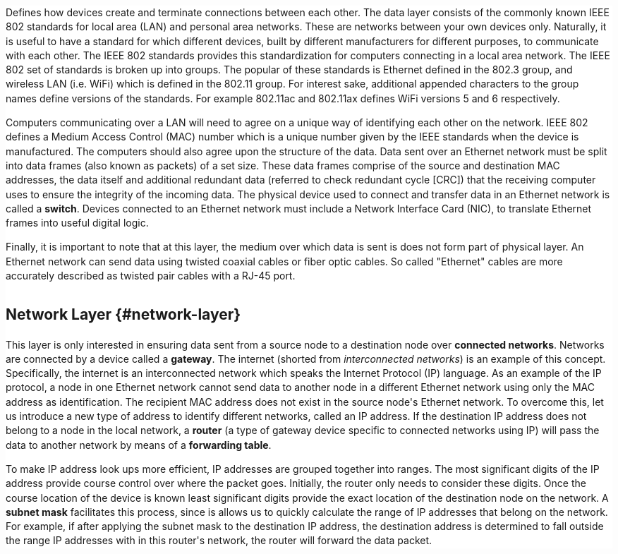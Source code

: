 Defines how devices create and terminate connections between each other.
The data layer consists of the commonly known IEEE 802 standards for local area (LAN) and personal area networks.
These are networks between your own devices only.
Naturally, it is useful to have a standard for which different devices, built by different manufacturers for different purposes, to communicate with each other.
The IEEE 802 standards provides this standardization for computers connecting in a local area network. The IEEE 802 set of standards is broken up into groups.
The popular of these standards is Ethernet defined in the 802.3 group, and wireless LAN (i.e. WiFi) which is defined in the 802.11 group.
For interest sake, additional appended characters to the group names define versions of the standards.
For example 802.11ac and 802.11ax defines WiFi versions 5 and 6 respectively.

Computers communicating over a LAN will need to agree on a unique way of identifying each other on the network.
IEEE 802 defines a Medium Access Control (MAC) number which is a unique number given by the IEEE standards when the device is manufactured.
The computers should also agree upon the structure of the data.
Data sent over an Ethernet network must be split into data frames (also known as packets) of a set size.
These data frames comprise of the source and destination MAC addresses, the data itself and additional redundant data (referred to check redundant cycle [CRC]) that the receiving computer uses to ensure the integrity of the incoming data.
The physical device used to connect and transfer data in an Ethernet network is called a **switch**. Devices connected to an Ethernet network must include a Network Interface Card (NIC), to translate Ethernet frames into useful digital logic.

Finally, it is important to note that at this layer, the medium over which data is sent is does not form part of physical layer. An Ethernet network can send data using twisted coaxial cables or fiber optic cables. So called "Ethernet" cables are more accurately described as twisted pair cables with a RJ-45 port.


## Network Layer {#network-layer}

This layer is only interested in ensuring data sent from a source node to a destination node over **connected networks**. Networks are connected by a device called a **gateway**.
The internet (shorted from _interconnected networks_) is an example of this concept. Specifically, the internet is an interconnected network which speaks the Internet Protocol (IP) language.
As an example of the IP protocol, a node in one Ethernet network cannot send data to another node in a different Ethernet network using only the MAC address as identification. The recipient MAC address does not exist in the source node's Ethernet network.
To overcome this, let us introduce a new type of address to identify different networks, called an IP address. If the destination IP address does not belong to a node in the local network, a **router** (a type of gateway device specific to connected networks using IP) will pass the data to another network by means of a **forwarding table**.

To make IP address look ups more efficient, IP addresses are grouped together into ranges.
The most significant digits of the IP address provide course control over where the packet goes. Initially, the router only needs to consider these digits. Once the course location of the device is known least significant digits provide the exact location of the destination node on the network. A **subnet mask** facilitates this process, since is allows us to quickly calculate the range of IP addresses that belong on the network. For example, if after applying the subnet mask to the destination IP address, the destination address is determined to fall outside the range IP addresses with in this router's network, the router will forward the data packet.


[^fn:1]: Otherwise known as the Internet Protocol Suite or Internet Protocol Stack (inspires the layer imagery). The layers in the TCP/IP model correlate well to the layers in the OSI model.
[^fn:2]: Even with an acknowledgment from the sender there is no guarantee for successful communication. This is encapsulated in the Two Generals Problem